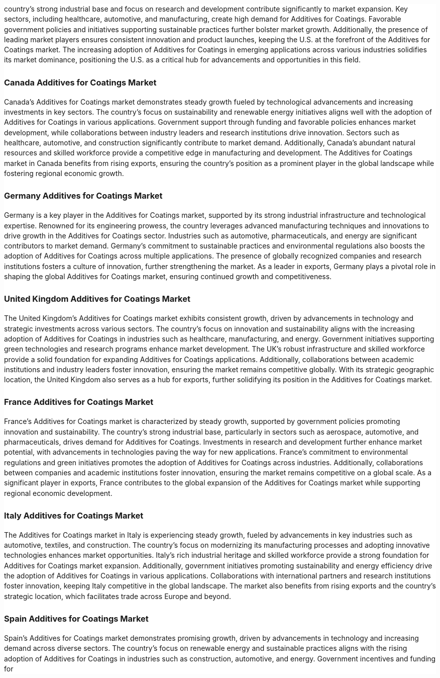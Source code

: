 country&rsquo;s strong industrial base and focus on research and development contribute significantly to market expansion. Key sectors, including healthcare, automotive, and manufacturing, create high demand for Additives for Coatings. Favorable government policies and initiatives supporting sustainable practices further bolster market growth. Additionally, the presence of leading market players ensures consistent innovation and product launches, keeping the U.S. at the forefront of the Additives for Coatings market. The increasing adoption of Additives for Coatings in emerging applications across various industries solidifies its market dominance, positioning the U.S. as a critical hub for advancements and opportunities in this field.</p><h3>Canada Additives for Coatings Market</h3><p>Canada&rsquo;s Additives for Coatings market demonstrates steady growth fueled by technological advancements and increasing investments in key sectors. The country&rsquo;s focus on sustainability and renewable energy initiatives aligns well with the adoption of Additives for Coatings in various applications. Government support through funding and favorable policies enhances market development, while collaborations between industry leaders and research institutions drive innovation. Sectors such as healthcare, automotive, and construction significantly contribute to market demand. Additionally, Canada&rsquo;s abundant natural resources and skilled workforce provide a competitive edge in manufacturing and development. The Additives for Coatings market in Canada benefits from rising exports, ensuring the country&rsquo;s position as a prominent player in the global landscape while fostering regional economic growth.</p><h3>Germany Additives for Coatings Market</h3><p>Germany is a key player in the Additives for Coatings market, supported by its strong industrial infrastructure and technological expertise. Renowned for its engineering prowess, the country leverages advanced manufacturing techniques and innovations to drive growth in the Additives for Coatings sector. Industries such as automotive, pharmaceuticals, and energy are significant contributors to market demand. Germany&rsquo;s commitment to sustainable practices and environmental regulations also boosts the adoption of Additives for Coatings across multiple applications. The presence of globally recognized companies and research institutions fosters a culture of innovation, further strengthening the market. As a leader in exports, Germany plays a pivotal role in shaping the global Additives for Coatings market, ensuring continued growth and competitiveness.</p><h3>United Kingdom Additives for Coatings Market</h3><p>The United Kingdom&rsquo;s Additives for Coatings market exhibits consistent growth, driven by advancements in technology and strategic investments across various sectors. The country&rsquo;s focus on innovation and sustainability aligns with the increasing adoption of Additives for Coatings in industries such as healthcare, manufacturing, and energy. Government initiatives supporting green technologies and research programs enhance market development. The UK&rsquo;s robust infrastructure and skilled workforce provide a solid foundation for expanding Additives for Coatings applications. Additionally, collaborations between academic institutions and industry leaders foster innovation, ensuring the market remains competitive globally. With its strategic geographic location, the United Kingdom also serves as a hub for exports, further solidifying its position in the Additives for Coatings market.</p><h3>France Additives for Coatings Market</h3><p>France&rsquo;s Additives for Coatings market is characterized by steady growth, supported by government policies promoting innovation and sustainability. The country&rsquo;s strong industrial base, particularly in sectors such as aerospace, automotive, and pharmaceuticals, drives demand for Additives for Coatings. Investments in research and development further enhance market potential, with advancements in technologies paving the way for new applications. France&rsquo;s commitment to environmental regulations and green initiatives promotes the adoption of Additives for Coatings across industries. Additionally, collaborations between companies and academic institutions foster innovation, ensuring the market remains competitive on a global scale. As a significant player in exports, France contributes to the global expansion of the Additives for Coatings market while supporting regional economic development.</p><h3>Italy Additives for Coatings Market</h3><p>The Additives for Coatings market in Italy is experiencing steady growth, fueled by advancements in key industries such as automotive, textiles, and construction. The country&rsquo;s focus on modernizing its manufacturing processes and adopting innovative technologies enhances market opportunities. Italy&rsquo;s rich industrial heritage and skilled workforce provide a strong foundation for Additives for Coatings market expansion. Additionally, government initiatives promoting sustainability and energy efficiency drive the adoption of Additives for Coatings in various applications. Collaborations with international partners and research institutions foster innovation, keeping Italy competitive in the global landscape. The market also benefits from rising exports and the country&rsquo;s strategic location, which facilitates trade across Europe and beyond.</p><h3>Spain Additives for Coatings Market</h3><p>Spain&rsquo;s Additives for Coatings market demonstrates promising growth, driven by advancements in technology and increasing demand across diverse sectors. The country&rsquo;s focus on renewable energy and sustainable practices aligns with the rising adoption of Additives for Coatings in industries such as construction, automotive, and energy. Government incentives and funding for